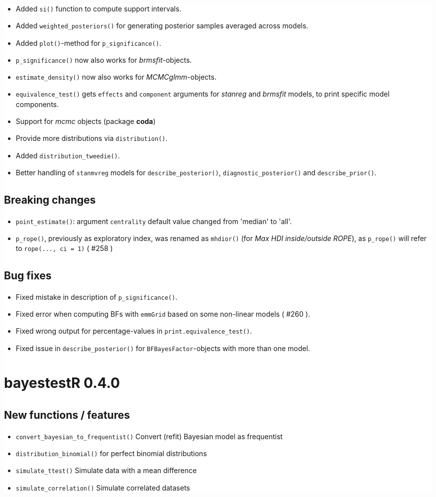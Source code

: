 - Added `si()` function to compute support intervals.

- Added `weighted_posteriors()` for generating posterior samples averaged across
  models.

- Added `plot()`-method for `p_significance()`.

- `p_significance()` now also works for *brmsfit*-objects.

- `estimate_density()` now also works for *MCMCglmm*-objects.

- `equivalence_test()` gets `effects` and `component` arguments for *stanreg*
  and *brmsfit* models, to print specific model components.

- Support for *mcmc* objects (package **coda**)

- Provide more distributions via `distribution()`.

- Added `distribution_tweedie()`.

- Better handling of `stanmvreg` models for `describe_posterior()`,
  `diagnostic_posterior()` and `describe_prior()`.

## Breaking changes

- `point_estimate()`: argument `centrality` default value changed from 'median'
  to 'all'.

- `p_rope()`, previously as exploratory index, was renamed as `mhdior()` (for
  *Max HDI inside/outside ROPE*), as `p_rope()` will refer to `rope(..., ci =
  1)` ( #258 )

## Bug fixes

- Fixed mistake in description of `p_significance()`.

- Fixed error when computing BFs with `emmGrid` based on some non-linear models
  ( #260 ).

- Fixed wrong output for percentage-values in `print.equivalence_test()`.

- Fixed issue in `describe_posterior()` for `BFBayesFactor`-objects with more
  than one model.

# bayestestR 0.4.0

## New functions / features

- `convert_bayesian_to_frequentist()` Convert (refit) Bayesian model as
  frequentist

- `distribution_binomial()` for perfect binomial distributions

- `simulate_ttest()` Simulate data with a mean difference

- `simulate_correlation()` Simulate correlated datasets
